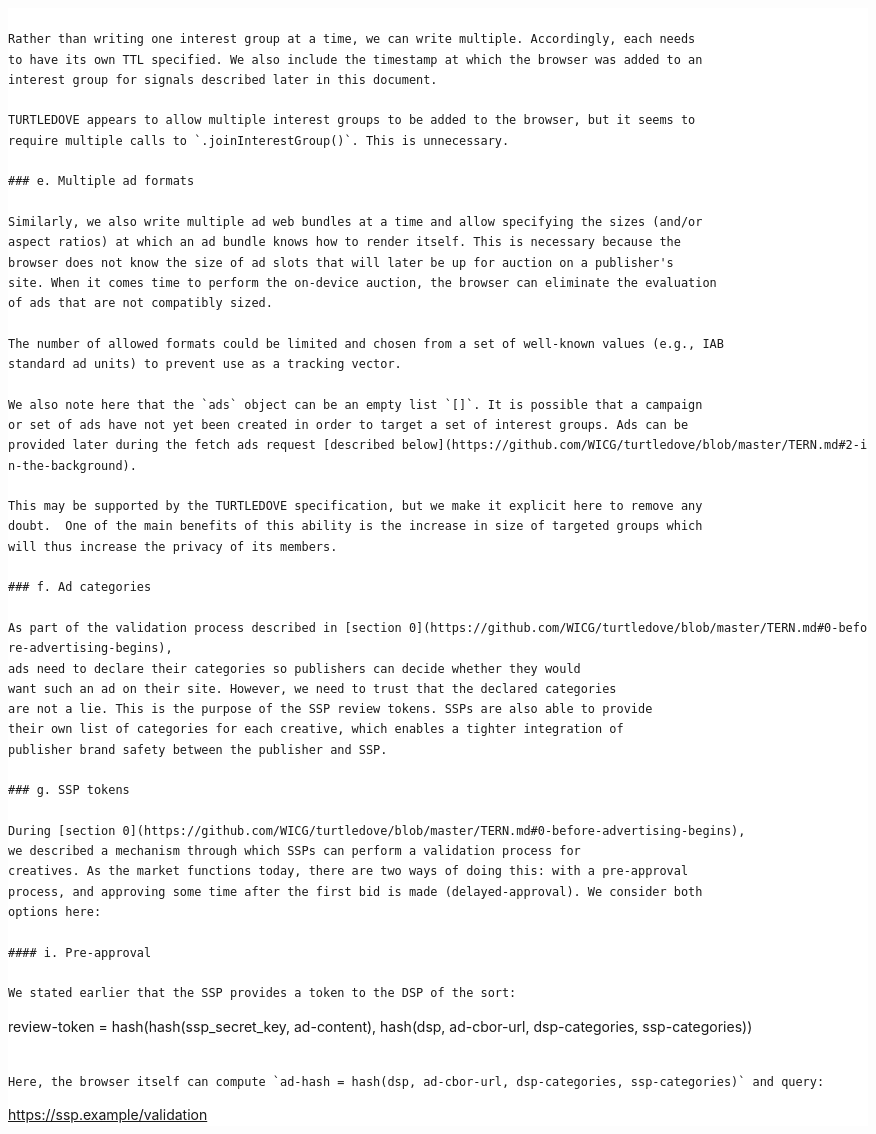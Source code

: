 ```

Rather than writing one interest group at a time, we can write multiple. Accordingly, each needs
to have its own TTL specified. We also include the timestamp at which the browser was added to an
interest group for signals described later in this document.

TURTLEDOVE appears to allow multiple interest groups to be added to the browser, but it seems to
require multiple calls to `.joinInterestGroup()`. This is unnecessary.

### e. Multiple ad formats

Similarly, we also write multiple ad web bundles at a time and allow specifying the sizes (and/or
aspect ratios) at which an ad bundle knows how to render itself. This is necessary because the
browser does not know the size of ad slots that will later be up for auction on a publisher's
site. When it comes time to perform the on-device auction, the browser can eliminate the evaluation
of ads that are not compatibly sized.

The number of allowed formats could be limited and chosen from a set of well-known values (e.g., IAB
standard ad units) to prevent use as a tracking vector.

We also note here that the `ads` object can be an empty list `[]`. It is possible that a campaign
or set of ads have not yet been created in order to target a set of interest groups. Ads can be
provided later during the fetch ads request [described below](https://github.com/WICG/turtledove/blob/master/TERN.md#2-in-the-background).

This may be supported by the TURTLEDOVE specification, but we make it explicit here to remove any
doubt.  One of the main benefits of this ability is the increase in size of targeted groups which
will thus increase the privacy of its members.

### f. Ad categories

As part of the validation process described in [section 0](https://github.com/WICG/turtledove/blob/master/TERN.md#0-before-advertising-begins),
ads need to declare their categories so publishers can decide whether they would
want such an ad on their site. However, we need to trust that the declared categories
are not a lie. This is the purpose of the SSP review tokens. SSPs are also able to provide
their own list of categories for each creative, which enables a tighter integration of
publisher brand safety between the publisher and SSP.

### g. SSP tokens

During [section 0](https://github.com/WICG/turtledove/blob/master/TERN.md#0-before-advertising-begins),
we described a mechanism through which SSPs can perform a validation process for
creatives. As the market functions today, there are two ways of doing this: with a pre-approval
process, and approving some time after the first bid is made (delayed-approval). We consider both
options here:

#### i. Pre-approval

We stated earlier that the SSP provides a token to the DSP of the sort:

```
review-token = hash(hash(ssp_secret_key, ad-content), hash(dsp, ad-cbor-url, dsp-categories, ssp-categories))
```

Here, the browser itself can compute `ad-hash = hash(dsp, ad-cbor-url, dsp-categories, ssp-categories)` and query:

```
https://ssp.example/validation
```

```